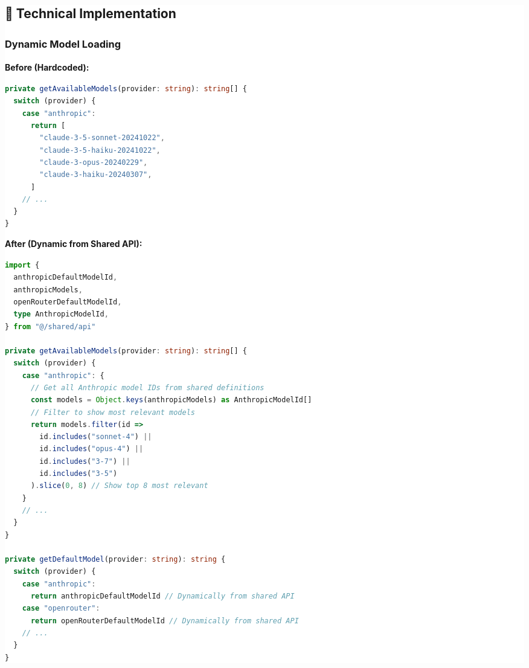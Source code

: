 ## 🔧 Technical Implementation

### Dynamic Model Loading

**Before (Hardcoded):**
```typescript
private getAvailableModels(provider: string): string[] {
  switch (provider) {
    case "anthropic":
      return [
        "claude-3-5-sonnet-20241022",
        "claude-3-5-haiku-20241022",
        "claude-3-opus-20240229",
        "claude-3-haiku-20240307",
      ]
    // ...
  }
}
```

**After (Dynamic from Shared API):**
```typescript
import {
  anthropicDefaultModelId,
  anthropicModels,
  openRouterDefaultModelId,
  type AnthropicModelId,
} from "@/shared/api"

private getAvailableModels(provider: string): string[] {
  switch (provider) {
    case "anthropic": {
      // Get all Anthropic model IDs from shared definitions
      const models = Object.keys(anthropicModels) as AnthropicModelId[]
      // Filter to show most relevant models
      return models.filter(id => 
        id.includes("sonnet-4") || 
        id.includes("opus-4") ||
        id.includes("3-7") ||
        id.includes("3-5")
      ).slice(0, 8) // Show top 8 most relevant
    }
    // ...
  }
}

private getDefaultModel(provider: string): string {
  switch (provider) {
    case "anthropic":
      return anthropicDefaultModelId // Dynamically from shared API
    case "openrouter":
      return openRouterDefaultModelId // Dynamically from shared API
    // ...
  }
}
```
